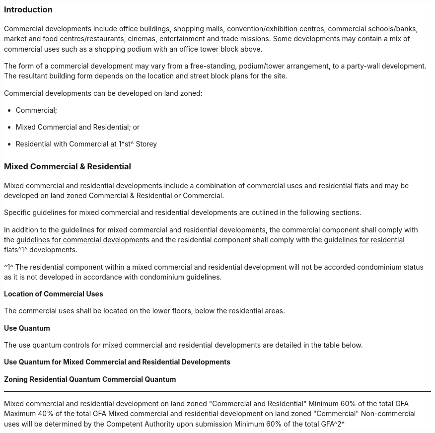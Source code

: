 ### **Introduction**

Commercial developments include office buildings, shopping malls,
convention/exhibition centres, commercial schools/banks, market and food
centres/restaurants, cinemas, entertainment and trade missions. Some
developments may contain a mix of commercial uses such as a shopping
podium with an office tower block above.

The form of a commercial development may vary from a free-standing,
podium/tower arrangement, to a party-wall development. The resultant
building form depends on the location and street block plans for the
site.

Commercial developments can be developed on land zoned:

-   Commercial;

-   Mixed Commercial and Residential; or

-   Residential with Commercial at 1^st^ Storey


### **Mixed Commercial & Residential**

Mixed commercial and residential developments include a combination of
commercial uses and residential flats and may be developed on land zoned
Commercial & Residential or Commercial.

Specific guidelines for mixed commercial and residential developments
are outlined in the following sections.

In addition to the guidelines for mixed commercial and residential
developments, the commercial component shall comply with the [guidelines
for commercial
developments](https://intranet.ura.gov.sg/Corporate/Guidelines/Development-Control/Non-Residential/Commercial) and
the residential component shall comply with the [guidelines for
residential
flats^1^ developments](https://intranet.ura.gov.sg/Corporate/Guidelines/Development-Control/Residential/Flats-Condominiums).

^1^ The residential component within a mixed commercial and residential
development will not be accorded condominium status as it is not
developed in accordance with condominium guidelines.

**Location of Commercial Uses**

The commercial uses shall be located on the lower floors, below the
residential areas.

**Use Quantum**

The use quantum controls for mixed commercial and residential
developments are detailed in the table below.

**Use Quantum for Mixed Commercial and Residential Developments**

  **Zoning**                                                                                **Residential Quantum**                                                             **Commercial Quantum**
  ----------------------------------------------------------------------------------------- ----------------------------------------------------------------------------------- ---------------------------------
  Mixed commercial and residential development on land zoned "Commercial and Residential"   Minimum 60% of the total GFA                                                        Maximum 40% of the total GFA
  Mixed commercial and residential development on land zoned "Commercial"                   Non-commercial uses will be determined by the Competent Authority upon submission   Minimum 60% of the total GFA^2^
